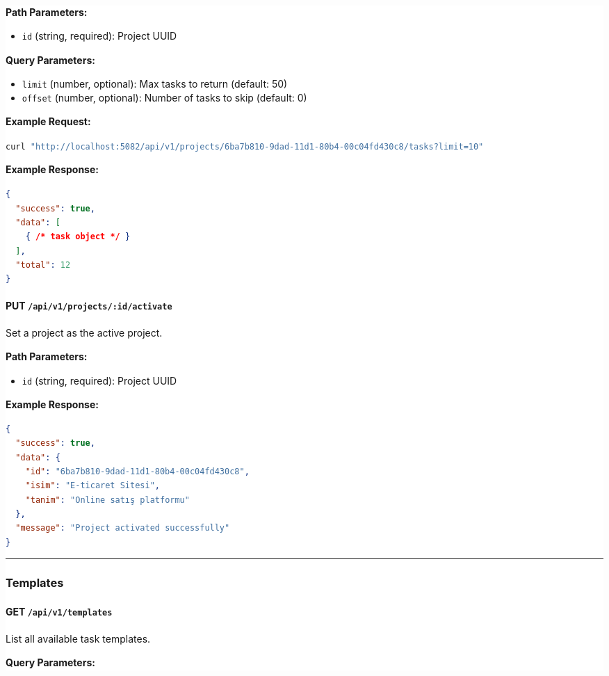 **Path Parameters:**

- `id` (string, required): Project UUID

**Query Parameters:**

- `limit` (number, optional): Max tasks to return (default: 50)
- `offset` (number, optional): Number of tasks to skip (default: 0)

**Example Request:**

```bash
curl "http://localhost:5082/api/v1/projects/6ba7b810-9dad-11d1-80b4-00c04fd430c8/tasks?limit=10"
```

**Example Response:**

```json
{
  "success": true,
  "data": [
    { /* task object */ }
  ],
  "total": 12
}
```

#### PUT `/api/v1/projects/:id/activate`

Set a project as the active project.

**Path Parameters:**

- `id` (string, required): Project UUID

**Example Response:**

```json
{
  "success": true,
  "data": {
    "id": "6ba7b810-9dad-11d1-80b4-00c04fd430c8",
    "isim": "E-ticaret Sitesi",
    "tanim": "Online satış platformu"
  },
  "message": "Project activated successfully"
}
```

---

### Templates

#### GET `/api/v1/templates`

List all available task templates.

**Query Parameters:**
